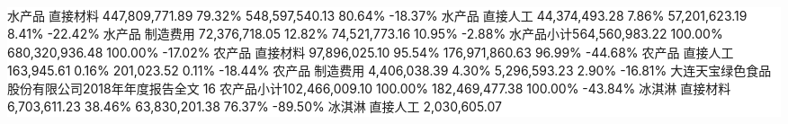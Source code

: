 水产品
直接材料
447,809,771.89
79.32%
548,597,540.13
80.64%
-18.37%
水产品
直接人工
44,374,493.28
7.86%
57,201,623.19
8.41%
-22.42%
水产品
制造费用
72,376,718.05
12.82%
74,521,773.16
10.95%
-2.88%
水产品小计564,560,983.22
100.00%
680,320,936.48
100.00%
-17.02%
农产品
直接材料
97,896,025.10
95.54%
176,971,860.63
96.99%
-44.68%
农产品
直接人工
163,945.61
0.16%
201,023.52
0.11%
-18.44%
农产品
制造费用
4,406,038.39
4.30%
5,296,593.23
2.90%
-16.81%
大连天宝绿色食品股份有限公司2018年年度报告全文
16
农产品小计102,466,009.10
100.00%
182,469,477.38
100.00%
-43.84%
冰淇淋
直接材料
6,703,611.23
38.46%
63,830,201.38
76.37%
-89.50%
冰淇淋
直接人工
2,030,605.07